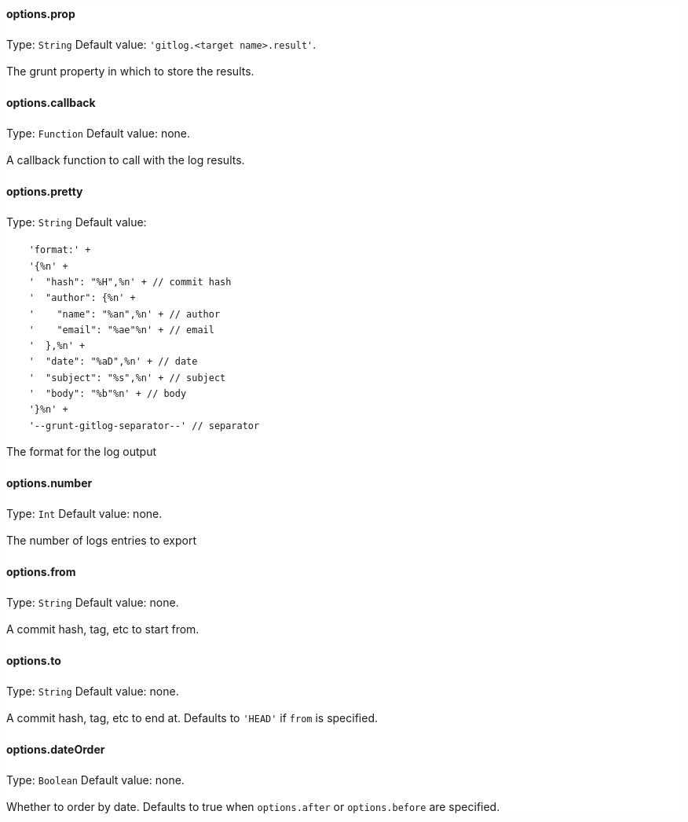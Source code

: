 #### options.prop
Type: `String`
Default value: `'gitlog.<target name>.result'`.

The grunt property in which to store the results.

#### options.callback
Type: `Function`
Default value: none.

A callback function to call with the log results.

#### options.pretty
Type: `String`
Default value:
```
    'format:' +
    '{%n' +
    '  "hash": "%H",%n' + // commit hash
    '  "author": {%n' +
    '    "name": "%an",%n' + // author
    '    "email": "%ae"%n' + // email
    '  },%n' +
    '  "date": "%aD",%n' + // date
    '  "subject": "%s",%n' + // subject
    '  "body": "%b"%n' + // body
    '}%n' +
    '--grunt-gitlog-separator--' // separator
```

The format for the log output

#### options.number
Type: `Int`
Default value: none.

The number of logs entries to export

#### options.from
Type: `String`
Default value: none.

A commit hash, tag, etc to start from.

#### options.to
Type: `String`
Default value: none.

A commit hash, tag, etc to end at. Defaults to `'HEAD'` if `from` is specified.

#### options.dateOrder
Type: `Boolean`
Default value: none.

Whether to order by date. Defaults to true when `options.after` or `options.before` are specified.
